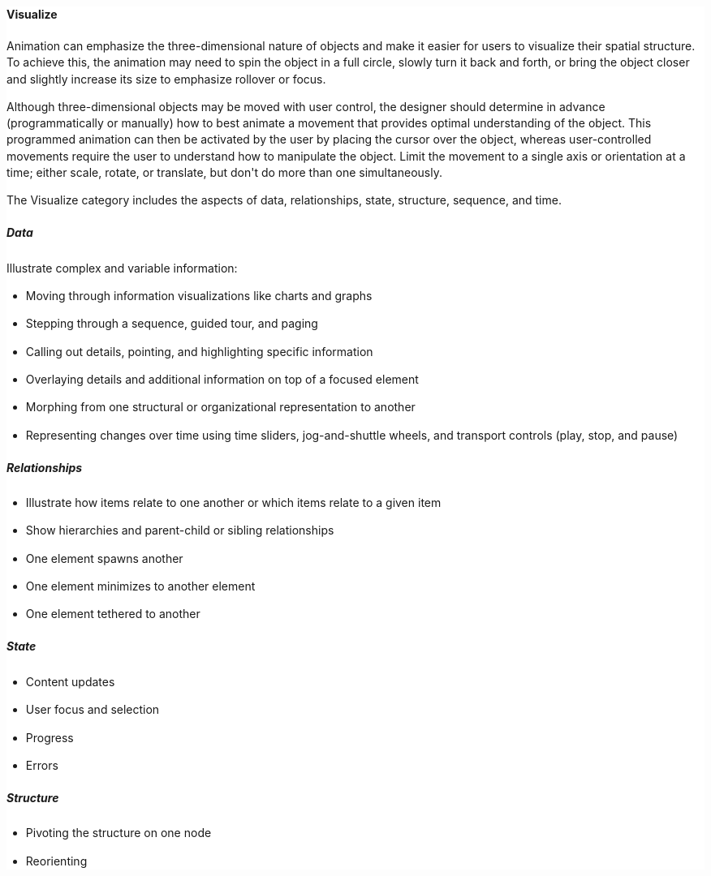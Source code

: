 #### Visualize  
Animation can emphasize the three-dimensional nature of objects and make it easier for users to visualize their spatial structure. To achieve this, the animation may need to spin the object in a full circle, slowly turn it back and forth, or bring the object closer and slightly increase its size to emphasize rollover or focus.  
  
Although three-dimensional objects may be moved with user control, the designer should determine in advance (programmatically or manually) how to best animate a movement that provides optimal understanding of the object. This programmed animation can then be activated by the user by placing the cursor over the object, whereas user-controlled movements require the user to understand how to manipulate the object. Limit the movement to a single axis or orientation at a time; either scale, rotate, or translate, but don't do more than one simultaneously.  
  
The Visualize category includes the aspects of data, relationships, state, structure, sequence, and time.  
  
##### Data  
Illustrate complex and variable information:  
  
-   Moving through information visualizations like charts and graphs  
  
-   Stepping through a sequence, guided tour, and paging  
  
-   Calling out details, pointing, and highlighting specific information  
  
-   Overlaying details and additional information on top of a focused element
  
-   Morphing from one structural or organizational representation to another  
  
-   Representing changes over time using time sliders, jog-and-shuttle wheels, and transport controls (play, stop, and pause) 
  
##### Relationships  
  
-   Illustrate how items relate to one another or which items relate to a given item
  
-   Show hierarchies and parent-child or sibling relationships
  
-   One element spawns another
  
-   One element minimizes to another element
  
-   One element tethered to another
  
##### State  
  
-   Content updates
  
-   User focus and selection  
  
-   Progress  
  
-   Errors  
  
##### Structure  
  
-   Pivoting the structure on one node  
  
-   Reorienting  
  
